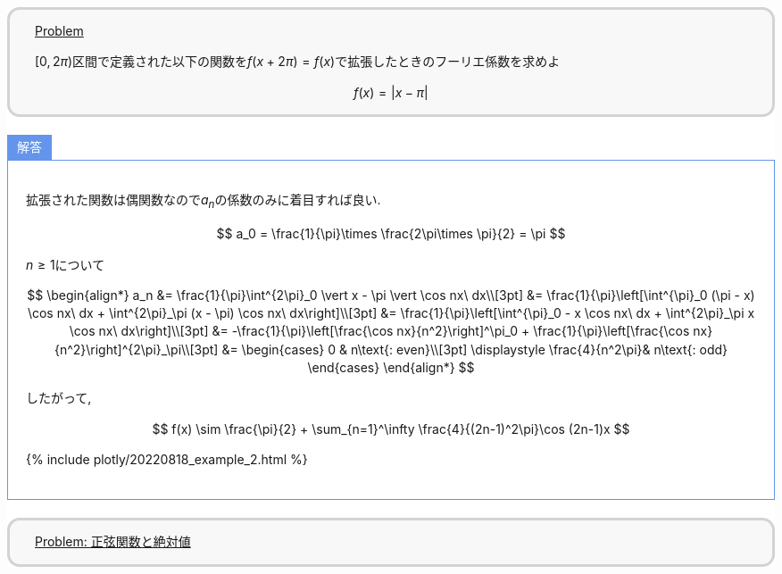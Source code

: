 <div style='padding-left: 2em; padding-right: 2em; border-radius: 1em; border-style:solid; border-color:#D3D3D3; background-color:#F8F8F8'>
<p class="h4"><ins>Problem</ins></p>

$[0, 2\pi)$区間で定義された以下の関数を$f(x + 2\pi)=f(x)$で拡張したときのフーリエ係数を求めよ

$$
f(x) = \vert x - \pi \vert
$$

</div>

<br>

<div style="display: inline-block; background: #6495ED;; border: 1px solid #6495ED; padding: 3px 10px;color:#FFFFFF"><span >解答</span>
</div>

<div style="border: 1px solid #6495ED; font-size: 100%; padding: 20px;">

拡張された関数は偶関数なので$a_n$の係数のみに着目すれば良い. 

$$
a_0 = \frac{1}{\pi}\times \frac{2\pi\times \pi}{2} = \pi
$$

$n\geq 1$について

$$
\begin{align*}
a_n &= \frac{1}{\pi}\int^{2\pi}_0 \vert x - \pi \vert \cos nx\ dx\\[3pt]
    &= \frac{1}{\pi}\left[\int^{\pi}_0 (\pi - x) \cos nx\ dx + \int^{2\pi}_\pi (x - \pi) \cos nx\ dx\right]\\[3pt]
    &= \frac{1}{\pi}\left[\int^{\pi}_0 - x \cos nx\ dx + \int^{2\pi}_\pi x \cos nx\ dx\right]\\[3pt]
    &= -\frac{1}{\pi}\left[\frac{\cos nx}{n^2}\right]^\pi_0 + \frac{1}{\pi}\left[\frac{\cos nx}{n^2}\right]^{2\pi}_\pi\\[3pt]
    &= 
    \begin{cases}
    0 & n\text{: even}\\[3pt]
    \displaystyle \frac{4}{n^2\pi}& n\text{: odd}
    \end{cases}
\end{align*}
$$

したがって,

$$
f(x) \sim \frac{\pi}{2} + \sum_{n=1}^\infty \frac{4}{(2n-1)^2\pi}\cos (2n-1)x
$$

{% include plotly/20220818_example_2.html %}

</div>

<br>

<div style='padding-left: 2em; padding-right: 2em; border-radius: 1em; border-style:solid; border-color:#D3D3D3; background-color:#F8F8F8'>
<p class="h4"><ins>Problem: 正弦関数と絶対値</ins></p>
